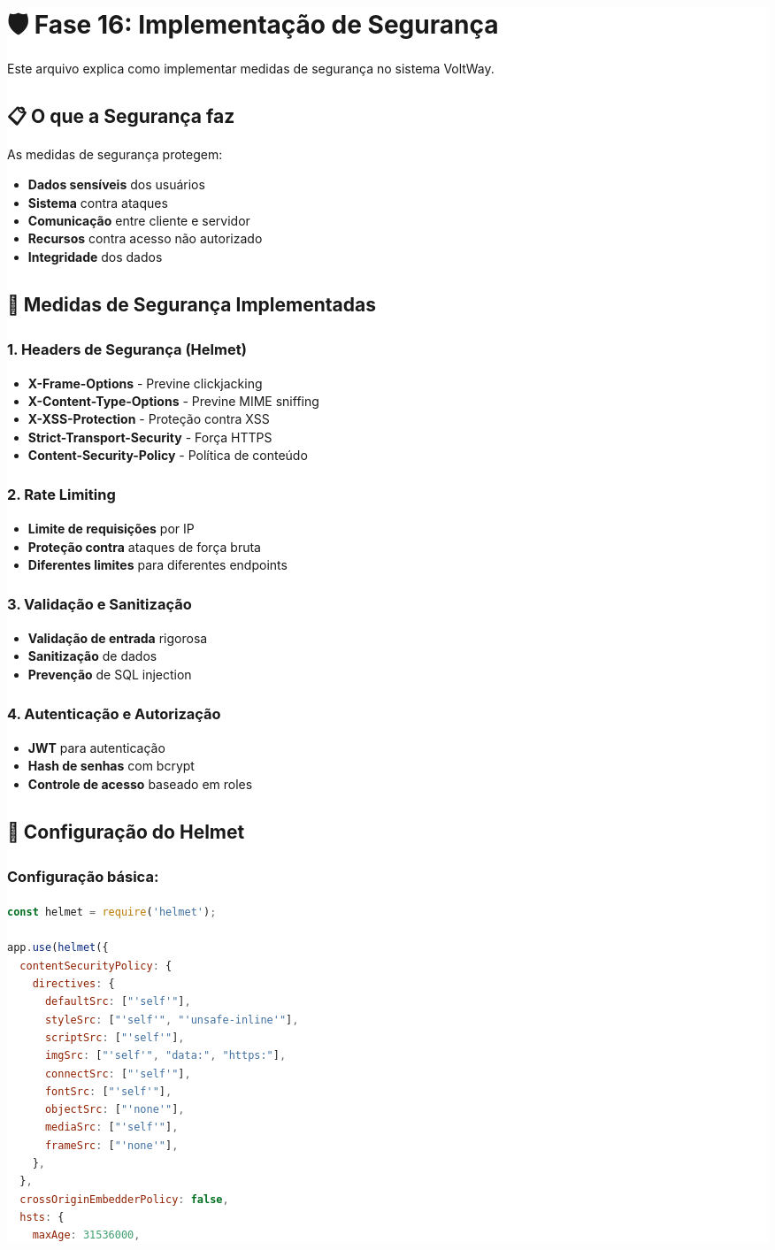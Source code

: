 # 🛡️ Fase 16: Implementação de Segurança

Este arquivo explica como implementar medidas de segurança no sistema VoltWay.

## 📋 O que a Segurança faz

As medidas de segurança protegem:
- **Dados sensíveis** dos usuários
- **Sistema** contra ataques
- **Comunicação** entre cliente e servidor
- **Recursos** contra acesso não autorizado
- **Integridade** dos dados

## 🔐 Medidas de Segurança Implementadas

### **1. Headers de Segurança (Helmet)**
- **X-Frame-Options** - Previne clickjacking
- **X-Content-Type-Options** - Previne MIME sniffing
- **X-XSS-Protection** - Proteção contra XSS
- **Strict-Transport-Security** - Força HTTPS
- **Content-Security-Policy** - Política de conteúdo

### **2. Rate Limiting**
- **Limite de requisições** por IP
- **Proteção contra** ataques de força bruta
- **Diferentes limites** para diferentes endpoints

### **3. Validação e Sanitização**
- **Validação de entrada** rigorosa
- **Sanitização** de dados
- **Prevenção** de SQL injection

### **4. Autenticação e Autorização**
- **JWT** para autenticação
- **Hash de senhas** com bcrypt
- **Controle de acesso** baseado em roles

## 🔧 Configuração do Helmet

### **Configuração básica:**
```javascript
const helmet = require('helmet');

app.use(helmet({
  contentSecurityPolicy: {
    directives: {
      defaultSrc: ["'self'"],
      styleSrc: ["'self'", "'unsafe-inline'"],
      scriptSrc: ["'self'"],
      imgSrc: ["'self'", "data:", "https:"],
      connectSrc: ["'self'"],
      fontSrc: ["'self'"],
      objectSrc: ["'none'"],
      mediaSrc: ["'self'"],
      frameSrc: ["'none'"],
    },
  },
  crossOriginEmbedderPolicy: false,
  hsts: {
    maxAge: 31536000,
```